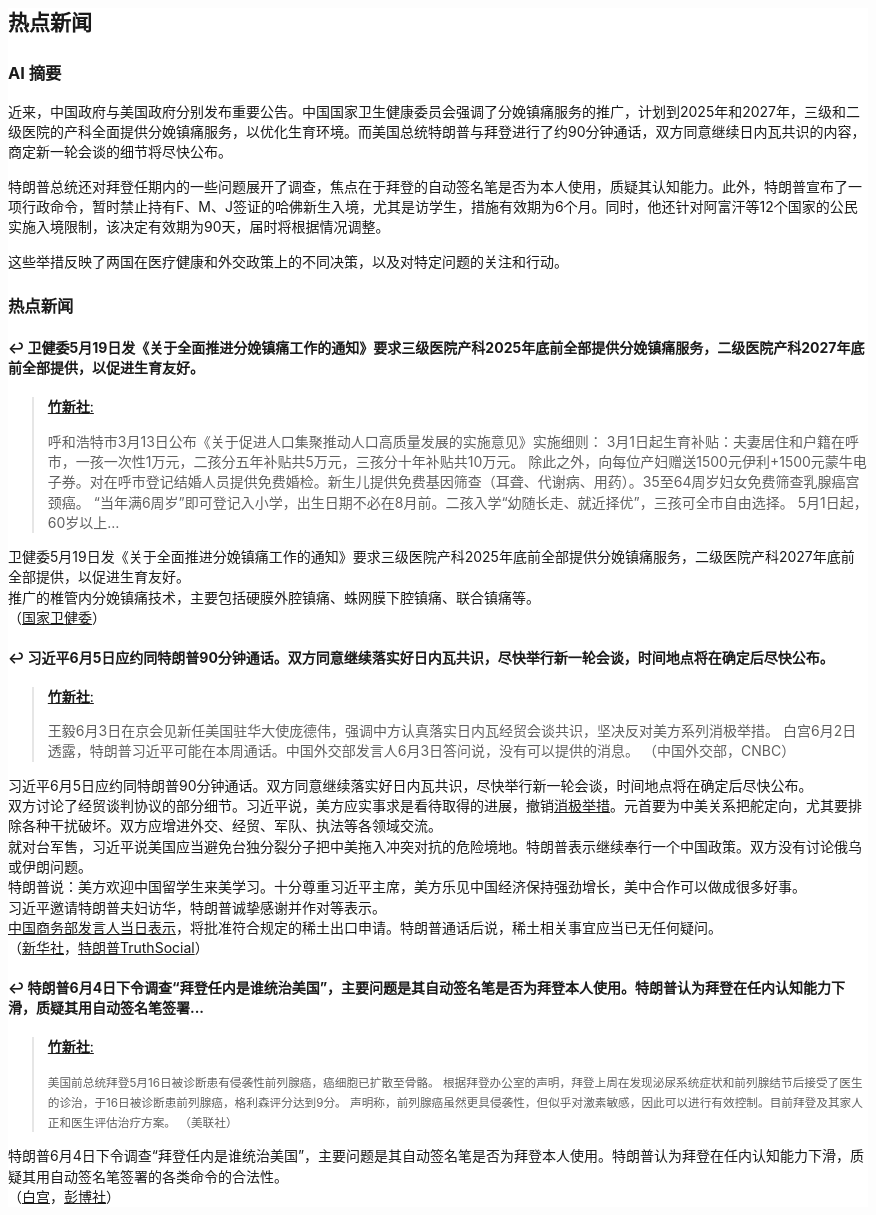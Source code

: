 ## 热点新闻

### AI 摘要

近来，中国政府与美国政府分别发布重要公告。中国国家卫生健康委员会强调了分娩镇痛服务的推广，计划到2025年和2027年，三级和二级医院的产科全面提供分娩镇痛服务，以优化生育环境。而美国总统特朗普与拜登进行了约90分钟通话，双方同意继续日内瓦共识的内容，商定新一轮会谈的细节将尽快公布。

特朗普总统还对拜登任期内的一些问题展开了调查，焦点在于拜登的自动签名笔是否为本人使用，质疑其认知能力。此外，特朗普宣布了一项行政命令，暂时禁止持有F、M、J签证的哈佛新生入境，尤其是访学生，措施有效期为6个月。同时，他还针对阿富汗等12个国家的公民实施入境限制，该决定有效期为90天，届时将根据情况调整。

这些举措反映了两国在医疗健康和外交政策上的不同决策，以及对特定问题的关注和行动。

### 热点新闻

#### ↩️ 卫健委5月19日发《关于全面推进分娩镇痛工作的通知》要求三级医院产科2025年底前全部提供分娩镇痛服务，二级医院产科2027年底前全部提供，以促进生育友好。
<div class="rsshub-quote"><blockquote>                                    <p><a href="https://t.me/tnews365/32957"><b>竹新社</b>:</a></p>                                                                        <p>呼和浩特市3月13日公布《关于促进人口集聚推动人口高质量发展的实施意见》实施细则： 3月1日起生育补贴：夫妻居住和户籍在呼市，一孩一次性1万元，二孩分五年补贴共5万元，三孩分十年补贴共10万元。 除此之外，向每位产妇赠送1500元伊利+1500元蒙牛电子券。对在呼市登记结婚人员提供免费婚检。新生儿提供免费基因筛查（耳聋、代谢病、用药）。35至64周岁妇女免费筛查乳腺癌宫颈癌。 “当年满6周岁”即可登记入小学，出生日期不必在8月前。二孩入学“幼随长走、就近择优”，三孩可全市自由选择。 5月1日起，60岁以上…</p>                                </blockquote></div><p>卫健委5月19日发《关于全面推进分娩镇痛工作的通知》要求三级医院产科2025年底前全部提供分娩镇痛服务，二级医院产科2027年底前全部提供，以促进生育友好。<br>推广的椎管内分娩镇痛技术，主要包括硬膜外腔镇痛、蛛网膜下腔镇痛、联合镇痛等。<br>（<a href="https://www.nhc.gov.cn/yzygj/c100068/202506/bb119d747696446db6b65bffb83c395f.shtml" target="_blank" rel="noopener" onclick="return confirm('Open this link?\n\n'+this.href);">国家卫健委</a>）</p>


#### ↩️ 习近平6月5日应约同特朗普90分钟通话。双方同意继续落实好日内瓦共识，尽快举行新一轮会谈，时间地点将在确定后尽快公布。
<div class="rsshub-quote"><blockquote>                                    <p><a href="https://t.me/tnews365/33567"><b>竹新社</b>:</a></p>                                                                        <p>王毅6月3日在京会见新任美国驻华大使庞德伟，强调中方认真落实日内瓦经贸会谈共识，坚决反对美方系列消极举措。 白宫6月2日透露，特朗普习近平可能在本周通话。中国外交部发言人6月3日答问说，没有可以提供的消息。 （中国外交部，CNBC）</p>                                </blockquote></div><p>习近平6月5日应约同特朗普90分钟通话。双方同意继续落实好日内瓦共识，尽快举行新一轮会谈，时间地点将在确定后尽快公布。<br>双方讨论了经贸谈判协议的部分细节。习近平说，美方应实事求是看待取得的进展，撤销<a href="https://t.me/tnews365/33511" target="_blank" rel="noopener" onclick="return confirm('Open this link?\n\n'+this.href);">消极举措</a>。元首要为中美关系把舵定向，尤其要排除各种干扰破坏。双方应增进外交、经贸、军队、执法等各领域交流。<br>就对台军售，习近平说美国应当避免台独分裂分子把中美拖入冲突对抗的危险境地。特朗普表示继续奉行一个中国政策。双方没有讨论俄乌或伊朗问题。<br>特朗普说：美方欢迎中国留学生来美学习。十分尊重习近平主席，美方乐见中国经济保持强劲增长，美中合作可以做成很多好事。<br>习近平邀请特朗普夫妇访华，特朗普诚挚感谢并作对等表示。<br><a href="https://www.mofcom.gov.cn/xwfbzt/2025/swbzklxxwfbh2025n6y5r/index.html" target="_blank" rel="noopener" onclick="return confirm('Open this link?\n\n'+this.href);">中国商务部发言人当日表示</a>，将批准符合规定的稀土出口申请。特朗普通话后说，稀土相关事宜应当已无任何疑问。<br>（<a href="http://www.news.cn/20250605/50d351c96a334478b828e2deae9a2c0c/c.html" target="_blank" rel="noopener" onclick="return confirm('Open this link?\n\n'+this.href);">新华社</a>，<a href="https://truthsocial.com/@realDonaldTrump/posts/114631295762726849" target="_blank" rel="noopener" onclick="return confirm('Open this link?\n\n'+this.href);">特朗普TruthSocial</a>）</p>


#### ↩️ 特朗普6月4日下令调查“拜登任内是谁统治美国”，主要问题是其自动签名笔是否为拜登本人使用。特朗普认为拜登在任内认知能力下滑，质疑其用自动签名笔签署...
<div class="rsshub-quote"><blockquote>                                    <p><a href="https://t.me/tnews365/33429"><b>竹新社</b>:</a></p>                                    <p><small>美国前总统拜登5月16日被诊断患有侵袭性前列腺癌，癌细胞已扩散至骨骼。 根据拜登办公室的声明，拜登上周在发现泌尿系统症状和前列腺结节后接受了医生的诊治，于16日被诊断患前列腺癌，格利森评分达到9分。 声明称，前列腺癌虽然更具侵袭性，但似乎对激素敏感，因此可以进行有效控制。目前拜登及其家人正和医生评估治疗方案。 （美联社）</small></p>                                                                    </blockquote></div><p>特朗普6月4日下令调查“拜登任内是谁统治美国”，主要问题是其自动签名笔是否为拜登本人使用。特朗普认为拜登在任内认知能力下滑，质疑其用自动签名笔签署的各类命令的合法性。<br>（<a href="https://www.whitehouse.gov/fact-sheets/2025/06/fact-sheet-president-donald-j-trump-directs-review-of-certain-presidential-actions/" target="_blank" rel="noopener" onclick="return confirm('Open this link?\n\n'+this.href);">白宫</a>，<a href="https://www.bloomberg.com/news/articles/2025-06-05/trump-orders-inquiry-into-biden-s-health-use-of-autopen" target="_blank" rel="noopener" onclick="return confirm('Open this link?\n\n'+this.href);">彭博社</a>）</p>
